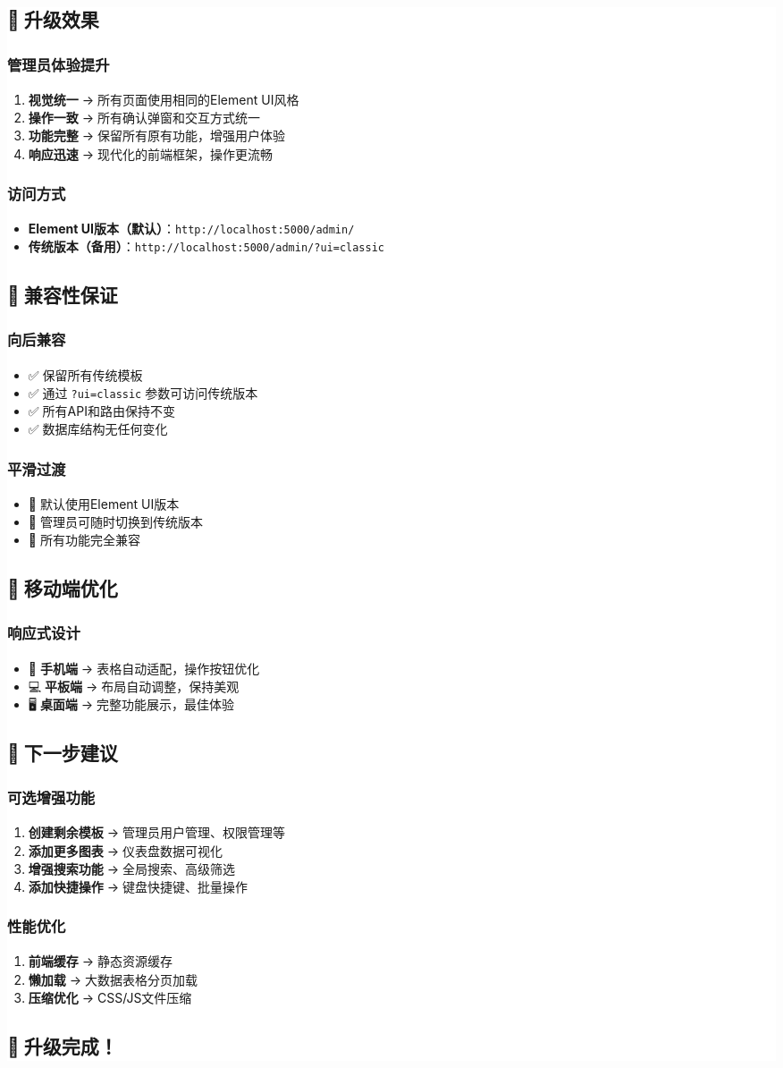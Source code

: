 ## 🚀 **升级效果**

### **管理员体验提升**
1. **视觉统一** → 所有页面使用相同的Element UI风格
2. **操作一致** → 所有确认弹窗和交互方式统一
3. **功能完整** → 保留所有原有功能，增强用户体验
4. **响应迅速** → 现代化的前端框架，操作更流畅

### **访问方式**
- **Element UI版本（默认）**：`http://localhost:5000/admin/`
- **传统版本（备用）**：`http://localhost:5000/admin/?ui=classic`

## 🔄 **兼容性保证**

### **向后兼容**
- ✅ 保留所有传统模板
- ✅ 通过 `?ui=classic` 参数可访问传统版本
- ✅ 所有API和路由保持不变
- ✅ 数据库结构无任何变化

### **平滑过渡**
- 🔄 默认使用Element UI版本
- 🔄 管理员可随时切换到传统版本
- 🔄 所有功能完全兼容

## 📱 **移动端优化**

### **响应式设计**
- 📱 **手机端** → 表格自动适配，操作按钮优化
- 💻 **平板端** → 布局自动调整，保持美观
- 🖥️ **桌面端** → 完整功能展示，最佳体验

## 🎨 **下一步建议**

### **可选增强功能**
1. **创建剩余模板** → 管理员用户管理、权限管理等
2. **添加更多图表** → 仪表盘数据可视化
3. **增强搜索功能** → 全局搜索、高级筛选
4. **添加快捷操作** → 键盘快捷键、批量操作

### **性能优化**
1. **前端缓存** → 静态资源缓存
2. **懒加载** → 大数据表格分页加载
3. **压缩优化** → CSS/JS文件压缩

## 🌟 **升级完成！**
